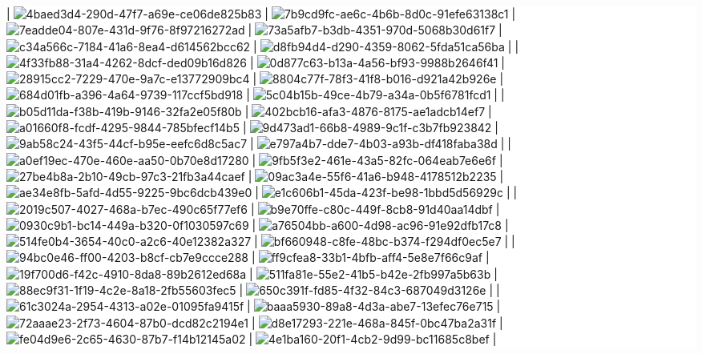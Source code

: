 | ![4baed3d4-290d-47f7-a69e-ce06de825b83](https://kodiki-hack.ru:8000/images/4baed3d4-290d-47f7-a69e-ce06de825b83?reshape=512) | ![7b9cd9fc-ae6c-4b6b-8d0c-91efe63138c1](https://kodiki-hack.ru:8000/images/7b9cd9fc-ae6c-4b6b-8d0c-91efe63138c1?reshape=512) | ![7eadde04-807e-431d-9f76-8f97216272ad](https://kodiki-hack.ru:8000/images/7eadde04-807e-431d-9f76-8f97216272ad?reshape=512) | ![73a5afb7-b3db-4351-970d-5068b30d61f7](https://kodiki-hack.ru:8000/images/73a5afb7-b3db-4351-970d-5068b30d61f7?reshape=512) | ![c34a566c-7184-41a6-8ea4-d614562bcc62](https://kodiki-hack.ru:8000/images/c34a566c-7184-41a6-8ea4-d614562bcc62?reshape=512) | ![d8fb94d4-d290-4359-8062-5fda51ca56ba](https://kodiki-hack.ru:8000/images/d8fb94d4-d290-4359-8062-5fda51ca56ba?reshape=512) |
| ![4f33fb88-31a4-4262-8dcf-ded09b16d826](https://kodiki-hack.ru:8000/images/4f33fb88-31a4-4262-8dcf-ded09b16d826?reshape=512) | ![0d877c63-b13a-4a56-bf93-9988b2646f41](https://kodiki-hack.ru:8000/images/0d877c63-b13a-4a56-bf93-9988b2646f41?reshape=512) | ![28915cc2-7229-470e-9a7c-e13772909bc4](https://kodiki-hack.ru:8000/images/28915cc2-7229-470e-9a7c-e13772909bc4?reshape=512) | ![8804c77f-78f3-41f8-b016-d921a42b926e](https://kodiki-hack.ru:8000/images/8804c77f-78f3-41f8-b016-d921a42b926e?reshape=512) | ![684d01fb-a396-4a64-9739-117ccf5bd918](https://kodiki-hack.ru:8000/images/684d01fb-a396-4a64-9739-117ccf5bd918?reshape=512) | ![5c04b15b-49ce-4b79-a34a-0b5f6781fcd1](https://kodiki-hack.ru:8000/images/5c04b15b-49ce-4b79-a34a-0b5f6781fcd1?reshape=512) |
| ![b05d11da-f38b-419b-9146-32fa2e05f80b](https://kodiki-hack.ru:8000/images/b05d11da-f38b-419b-9146-32fa2e05f80b?reshape=512) | ![402bcb16-afa3-4876-8175-ae1adcb14ef7](https://kodiki-hack.ru:8000/images/402bcb16-afa3-4876-8175-ae1adcb14ef7?reshape=512) | ![a01660f8-fcdf-4295-9844-785bfecf14b5](https://kodiki-hack.ru:8000/images/a01660f8-fcdf-4295-9844-785bfecf14b5?reshape=512) | ![9d473ad1-66b8-4989-9c1f-c3b7fb923842](https://kodiki-hack.ru:8000/images/9d473ad1-66b8-4989-9c1f-c3b7fb923842?reshape=512) | ![9ab58c24-43f5-44cf-b95e-eefc6d8c5ac7](https://kodiki-hack.ru:8000/images/9ab58c24-43f5-44cf-b95e-eefc6d8c5ac7?reshape=512) | ![e797a4b7-dde7-4b03-a93b-df418faba38d](https://kodiki-hack.ru:8000/images/e797a4b7-dde7-4b03-a93b-df418faba38d?reshape=512) |
| ![a0ef19ec-470e-460e-aa50-0b70e8d17280](https://kodiki-hack.ru:8000/images/a0ef19ec-470e-460e-aa50-0b70e8d17280?reshape=512) | ![9fb5f3e2-461e-43a5-82fc-064eab7e6e6f](https://kodiki-hack.ru:8000/images/9fb5f3e2-461e-43a5-82fc-064eab7e6e6f?reshape=512) | ![27be4b8a-2b10-49cb-97c3-21fb3a44caef](https://kodiki-hack.ru:8000/images/27be4b8a-2b10-49cb-97c3-21fb3a44caef?reshape=512) | ![09ac3a4e-55f6-41a6-b948-4178512b2235](https://kodiki-hack.ru:8000/images/09ac3a4e-55f6-41a6-b948-4178512b2235?reshape=512) | ![ae34e8fb-5afd-4d55-9225-9bc6dcb439e0](https://kodiki-hack.ru:8000/images/ae34e8fb-5afd-4d55-9225-9bc6dcb439e0?reshape=512) | ![e1c606b1-45da-423f-be98-1bbd5d56929c](https://kodiki-hack.ru:8000/images/e1c606b1-45da-423f-be98-1bbd5d56929c?reshape=512) |
| ![2019c507-4027-468a-b7ec-490c65f77ef6](https://kodiki-hack.ru:8000/images/2019c507-4027-468a-b7ec-490c65f77ef6?reshape=512) | ![b9e70ffe-c80c-449f-8cb8-91d40aa14dbf](https://kodiki-hack.ru:8000/images/b9e70ffe-c80c-449f-8cb8-91d40aa14dbf?reshape=512) | ![0930c9b1-bc14-449a-b320-0f1030597c69](https://kodiki-hack.ru:8000/images/0930c9b1-bc14-449a-b320-0f1030597c69?reshape=512) | ![a76504bb-a600-4d98-ac96-91e92dfb17c8](https://kodiki-hack.ru:8000/images/a76504bb-a600-4d98-ac96-91e92dfb17c8?reshape=512) | ![514fe0b4-3654-40c0-a2c6-40e12382a327](https://kodiki-hack.ru:8000/images/514fe0b4-3654-40c0-a2c6-40e12382a327?reshape=512) | ![bf660948-c8fe-48bc-b374-f294df0ec5e7](https://kodiki-hack.ru:8000/images/bf660948-c8fe-48bc-b374-f294df0ec5e7?reshape=512) |
| ![94bc0e46-ff00-4203-b8cf-cb7e9ccce288](https://kodiki-hack.ru:8000/images/94bc0e46-ff00-4203-b8cf-cb7e9ccce288?reshape=512) | ![ff9cfea8-33b1-4bfb-aff4-5e8e7f66c9af](https://kodiki-hack.ru:8000/images/ff9cfea8-33b1-4bfb-aff4-5e8e7f66c9af?reshape=512) | ![19f700d6-f42c-4910-8da8-89b2612ed68a](https://kodiki-hack.ru:8000/images/19f700d6-f42c-4910-8da8-89b2612ed68a?reshape=512) | ![511fa81e-55e2-41b5-b42e-2fb997a5b63b](https://kodiki-hack.ru:8000/images/511fa81e-55e2-41b5-b42e-2fb997a5b63b?reshape=512) | ![88ec9f31-1f19-4c2e-8a18-2fb55603fec5](https://kodiki-hack.ru:8000/images/88ec9f31-1f19-4c2e-8a18-2fb55603fec5?reshape=512) | ![650c391f-fd85-4f32-84c3-687049d3126e](https://kodiki-hack.ru:8000/images/650c391f-fd85-4f32-84c3-687049d3126e?reshape=512) |
| ![61c3024a-2954-4313-a02e-01095fa9415f](https://kodiki-hack.ru:8000/images/61c3024a-2954-4313-a02e-01095fa9415f?reshape=512) | ![baaa5930-89a8-4d3a-abe7-13efec76e715](https://kodiki-hack.ru:8000/images/baaa5930-89a8-4d3a-abe7-13efec76e715?reshape=512) | ![72aaae23-2f73-4604-87b0-dcd82c2194e1](https://kodiki-hack.ru:8000/images/72aaae23-2f73-4604-87b0-dcd82c2194e1?reshape=512) | ![d8e17293-221e-468a-845f-0bc47ba2a31f](https://kodiki-hack.ru:8000/images/d8e17293-221e-468a-845f-0bc47ba2a31f?reshape=512) | ![fe04d9e6-2c65-4630-87b7-f14b12145a02](https://kodiki-hack.ru:8000/images/fe04d9e6-2c65-4630-87b7-f14b12145a02?reshape=512) | ![4e1ba160-20f1-4cb2-9d99-bc11685c8bef](https://kodiki-hack.ru:8000/images/4e1ba160-20f1-4cb2-9d99-bc11685c8bef?reshape=512) |